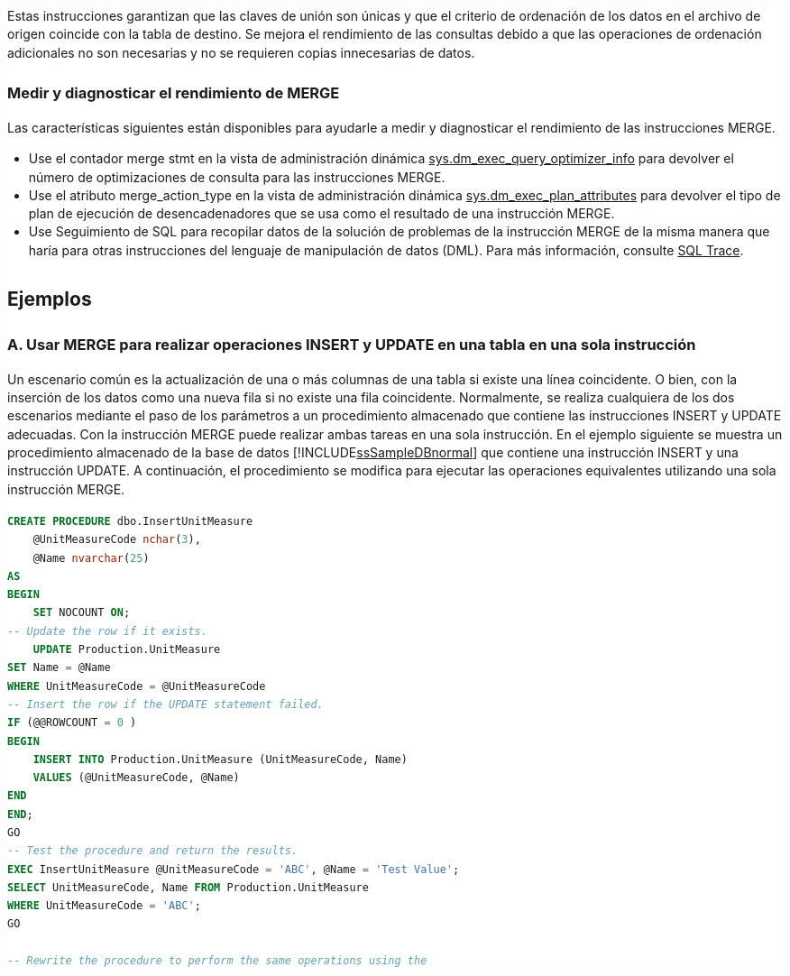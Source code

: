 Estas instrucciones garantizan que las claves de unión son únicas y que el criterio de ordenación de los datos en el archivo de origen coincide con la tabla de destino. Se mejora el rendimiento de las consultas debido a que las operaciones de ordenación adicionales no son necesarias y no se requieren copias innecesarias de datos.

### <a name="measuring-and-diagnosing-merge-performance"></a>Medir y diagnosticar el rendimiento de MERGE

Las características siguientes están disponibles para ayudarle a medir y diagnosticar el rendimiento de las instrucciones MERGE.

- Use el contador merge stmt en la vista de administración dinámica [sys.dm_exec_query_optimizer_info](../../relational-databases/system-dynamic-management-views/sys-dm-exec-query-optimizer-info-transact-sql.md) para devolver el número de optimizaciones de consulta para las instrucciones MERGE.
- Use el atributo merge_action_type en la vista de administración dinámica [sys.dm_exec_plan_attributes](../../relational-databases/system-dynamic-management-views/sys-dm-exec-plan-attributes-transact-sql.md) para devolver el tipo de plan de ejecución de desencadenadores que se usa como el resultado de una instrucción MERGE.
- Use Seguimiento de SQL para recopilar datos de la solución de problemas de la instrucción MERGE de la misma manera que haría para otras instrucciones del lenguaje de manipulación de datos (DML). Para más información, consulte [SQL Trace](../../relational-databases/sql-trace/sql-trace.md).

## <a name="examples"></a>Ejemplos  

### <a name="a-using-merge-to-do-insert-and-update-operations-on-a-table-in-a-single-statement"></a>A. Usar MERGE para realizar operaciones INSERT y UPDATE en una tabla en una sola instrucción

Un escenario común es la actualización de una o más columnas de una tabla si existe una línea coincidente. O bien, con la inserción de los datos como una nueva fila si no existe una fila coincidente. Normalmente, se realiza cualquiera de los dos escenarios mediante el paso de los parámetros a un procedimiento almacenado que contiene las instrucciones INSERT y UPDATE adecuadas. Con la instrucción MERGE puede realizar ambas tareas en una sola instrucción. En el ejemplo siguiente se muestra un procedimiento almacenado de la base de datos [!INCLUDE[ssSampleDBnormal](../../includes/sssampledbnormal-md.md)] que contiene una instrucción INSERT y una instrucción UPDATE. A continuación, el procedimiento se modifica para ejecutar las operaciones equivalentes utilizando una sola instrucción MERGE.  
  
```sql  
CREATE PROCEDURE dbo.InsertUnitMeasure  
    @UnitMeasureCode nchar(3),  
    @Name nvarchar(25)  
AS
BEGIN  
    SET NOCOUNT ON;  
-- Update the row if it exists.
    UPDATE Production.UnitMeasure  
SET Name = @Name  
WHERE UnitMeasureCode = @UnitMeasureCode  
-- Insert the row if the UPDATE statement failed.  
IF (@@ROWCOUNT = 0 )  
BEGIN  
    INSERT INTO Production.UnitMeasure (UnitMeasureCode, Name)  
    VALUES (@UnitMeasureCode, @Name)  
END  
END;  
GO  
-- Test the procedure and return the results.  
EXEC InsertUnitMeasure @UnitMeasureCode = 'ABC', @Name = 'Test Value';  
SELECT UnitMeasureCode, Name FROM Production.UnitMeasure  
WHERE UnitMeasureCode = 'ABC';  
GO  
  
-- Rewrite the procedure to perform the same operations using the
```